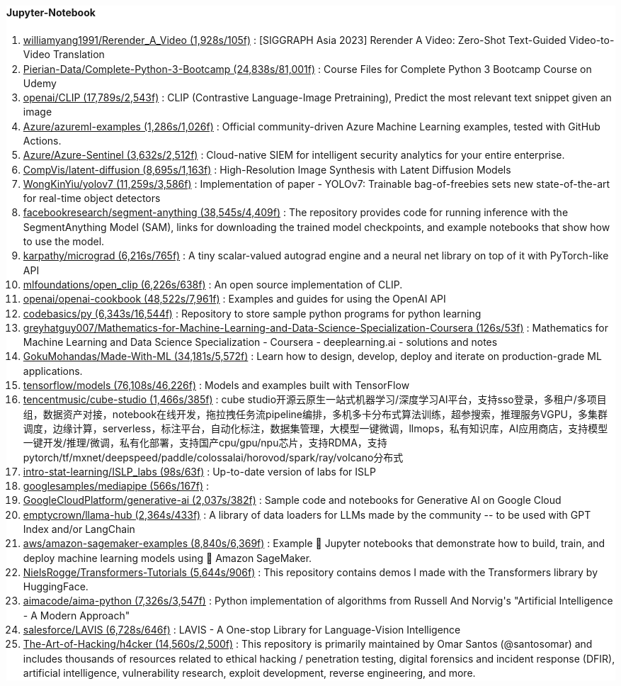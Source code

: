 #### Jupyter-Notebook
1. [williamyang1991/Rerender_A_Video (1,928s/105f)](https://github.com/williamyang1991/Rerender_A_Video) : [SIGGRAPH Asia 2023] Rerender A Video: Zero-Shot Text-Guided Video-to-Video Translation
2. [Pierian-Data/Complete-Python-3-Bootcamp (24,838s/81,001f)](https://github.com/Pierian-Data/Complete-Python-3-Bootcamp) : Course Files for Complete Python 3 Bootcamp Course on Udemy
3. [openai/CLIP (17,789s/2,543f)](https://github.com/openai/CLIP) : CLIP (Contrastive Language-Image Pretraining), Predict the most relevant text snippet given an image
4. [Azure/azureml-examples (1,286s/1,026f)](https://github.com/Azure/azureml-examples) : Official community-driven Azure Machine Learning examples, tested with GitHub Actions.
5. [Azure/Azure-Sentinel (3,632s/2,512f)](https://github.com/Azure/Azure-Sentinel) : Cloud-native SIEM for intelligent security analytics for your entire enterprise.
6. [CompVis/latent-diffusion (8,695s/1,163f)](https://github.com/CompVis/latent-diffusion) : High-Resolution Image Synthesis with Latent Diffusion Models
7. [WongKinYiu/yolov7 (11,259s/3,586f)](https://github.com/WongKinYiu/yolov7) : Implementation of paper - YOLOv7: Trainable bag-of-freebies sets new state-of-the-art for real-time object detectors
8. [facebookresearch/segment-anything (38,545s/4,409f)](https://github.com/facebookresearch/segment-anything) : The repository provides code for running inference with the SegmentAnything Model (SAM), links for downloading the trained model checkpoints, and example notebooks that show how to use the model.
9. [karpathy/micrograd (6,216s/765f)](https://github.com/karpathy/micrograd) : A tiny scalar-valued autograd engine and a neural net library on top of it with PyTorch-like API
10. [mlfoundations/open_clip (6,226s/638f)](https://github.com/mlfoundations/open_clip) : An open source implementation of CLIP.
11. [openai/openai-cookbook (48,522s/7,961f)](https://github.com/openai/openai-cookbook) : Examples and guides for using the OpenAI API
12. [codebasics/py (6,343s/16,544f)](https://github.com/codebasics/py) : Repository to store sample python programs for python learning
13. [greyhatguy007/Mathematics-for-Machine-Learning-and-Data-Science-Specialization-Coursera (126s/53f)](https://github.com/greyhatguy007/Mathematics-for-Machine-Learning-and-Data-Science-Specialization-Coursera) : Mathematics for Machine Learning and Data Science Specialization - Coursera - deeplearning.ai - solutions and notes
14. [GokuMohandas/Made-With-ML (34,181s/5,572f)](https://github.com/GokuMohandas/Made-With-ML) : Learn how to design, develop, deploy and iterate on production-grade ML applications.
15. [tensorflow/models (76,108s/46,226f)](https://github.com/tensorflow/models) : Models and examples built with TensorFlow
16. [tencentmusic/cube-studio (1,466s/385f)](https://github.com/tencentmusic/cube-studio) : cube studio开源云原生一站式机器学习/深度学习AI平台，支持sso登录，多租户/多项目组，数据资产对接，notebook在线开发，拖拉拽任务流pipeline编排，多机多卡分布式算法训练，超参搜索，推理服务VGPU，多集群调度，边缘计算，serverless，标注平台，自动化标注，数据集管理，大模型一键微调，llmops，私有知识库，AI应用商店，支持模型一键开发/推理/微调，私有化部署，支持国产cpu/gpu/npu芯片，支持RDMA，支持pytorch/tf/mxnet/deepspeed/paddle/colossalai/horovod/spark/ray/volcano分布式
17. [intro-stat-learning/ISLP_labs (98s/63f)](https://github.com/intro-stat-learning/ISLP_labs) : Up-to-date version of labs for ISLP
18. [googlesamples/mediapipe (566s/167f)](https://github.com/googlesamples/mediapipe) : 
19. [GoogleCloudPlatform/generative-ai (2,037s/382f)](https://github.com/GoogleCloudPlatform/generative-ai) : Sample code and notebooks for Generative AI on Google Cloud
20. [emptycrown/llama-hub (2,364s/433f)](https://github.com/emptycrown/llama-hub) : A library of data loaders for LLMs made by the community -- to be used with GPT Index and/or LangChain
21. [aws/amazon-sagemaker-examples (8,840s/6,369f)](https://github.com/aws/amazon-sagemaker-examples) : Example 📓 Jupyter notebooks that demonstrate how to build, train, and deploy machine learning models using 🧠 Amazon SageMaker.
22. [NielsRogge/Transformers-Tutorials (5,644s/906f)](https://github.com/NielsRogge/Transformers-Tutorials) : This repository contains demos I made with the Transformers library by HuggingFace.
23. [aimacode/aima-python (7,326s/3,547f)](https://github.com/aimacode/aima-python) : Python implementation of algorithms from Russell And Norvig's "Artificial Intelligence - A Modern Approach"
24. [salesforce/LAVIS (6,728s/646f)](https://github.com/salesforce/LAVIS) : LAVIS - A One-stop Library for Language-Vision Intelligence
25. [The-Art-of-Hacking/h4cker (14,560s/2,500f)](https://github.com/The-Art-of-Hacking/h4cker) : This repository is primarily maintained by Omar Santos (@santosomar) and includes thousands of resources related to ethical hacking / penetration testing, digital forensics and incident response (DFIR), artificial intelligence, vulnerability research, exploit development, reverse engineering, and more.
